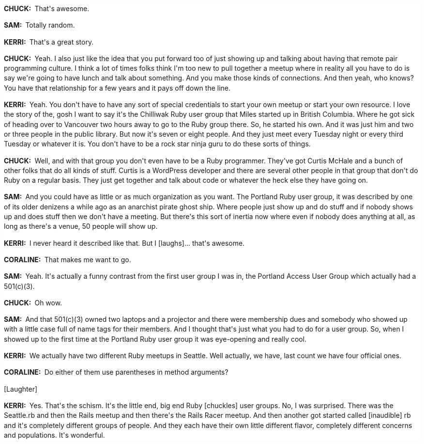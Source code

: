 **CHUCK:&nbsp;** That's awesome.

**SAM:&nbsp;** Totally random.

**KERRI:&nbsp;** That's a great story.

**CHUCK:&nbsp;** Yeah. I also just like the idea that you put forward too of just showing up and talking about having that remote pair programming culture. I think a lot of times folks think I'm too new to pull together a meetup where in reality all you have to do is say we're going to have lunch and talk about something. And you make those kinds of connections. And then yeah, who knows? You have that relationship for a few years and it pays off down the line.

**KERRI:&nbsp;** Yeah. You don't have to have any sort of special credentials to start your own meetup or start your own resource. I love the story of the, gosh I want to say it's the Chilliwak Ruby user group that Miles started up in British Columbia. Where he got sick of heading over to Vancouver two hours away to go to the Ruby group there. So, he started his own. And it was just him and two or three people in the public library. But now it's seven or eight people. And they just meet every Tuesday night or every third Tuesday or whatever it is. You don't have to be a rock star ninja guru to do these sorts of things.

**CHUCK:&nbsp;** Well, and with that group you don't even have to be a Ruby programmer. They've got Curtis McHale and a bunch of other folks that do all kinds of stuff. Curtis is a WordPress developer and there are several other people in that group that don't do Ruby on a regular basis. They just get together and talk about code or whatever the heck else they have going on.

**SAM:&nbsp;** And you could have as little or as much organization as you want. The Portland Ruby user group, it was described by one of its older denizens a while ago as an anarchist pirate ghost ship. Where people just show up and do stuff and if nobody shows up and does stuff then we don't have a meeting. But there's this sort of inertia now where even if nobody does anything at all, as long as there's a venue, 50 people will show up.

**KERRI:&nbsp;** I never heard it described like that. But I [laughs]... that's awesome.

**CORALINE:&nbsp;** That makes me want to go.

**SAM:&nbsp;** Yeah. It's actually a funny contrast from the first user group I was in, the Portland Access User Group which actually had a 501(c)(3).

**CHUCK:&nbsp;** Oh wow.

**SAM:&nbsp;** And that 501(c)(3) owned two laptops and a projector and there were membership dues and somebody who showed up with a little case full of name tags for their members. And I thought that's just what you had to do for a user group. So, when I showed up to the first time at the Portland Ruby user group it was eye-opening and really cool.

**KERRI:&nbsp;** We actually have two different Ruby meetups in Seattle. Well actually, we have, last count we have four official ones.

**CORALINE:&nbsp;** Do either of them use parentheses in method arguments?

[Laughter]

**KERRI:&nbsp;** Yes. That's the schism. It's the little end, big end Ruby [chuckles] user groups. No, I was surprised. There was the Seattle.rb and then the Rails meetup and then there's the Rails Racer meetup. And then another got started called [inaudible] rb and it's completely different groups of people. And they each have their own little different flavor, completely different concerns and populations. It's wonderful.
